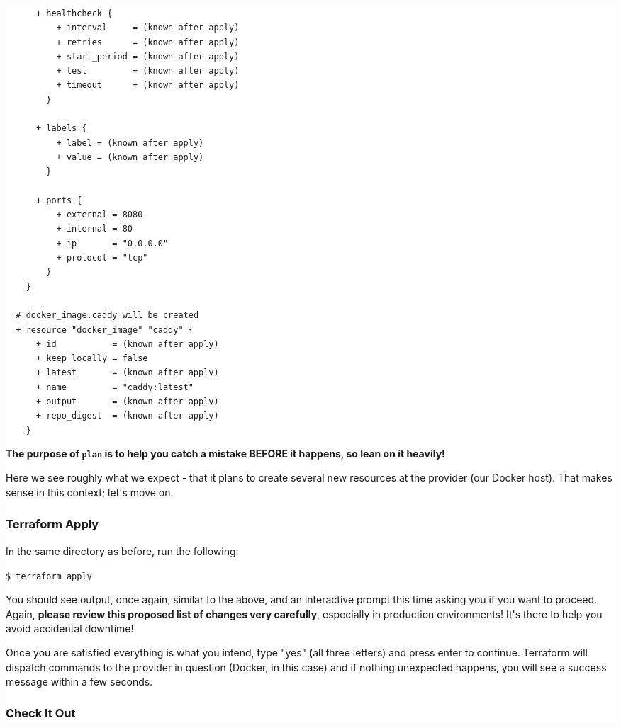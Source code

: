 ```
      + healthcheck {
          + interval     = (known after apply)
          + retries      = (known after apply)
          + start_period = (known after apply)
          + test         = (known after apply)
          + timeout      = (known after apply)
        }

      + labels {
          + label = (known after apply)
          + value = (known after apply)
        }

      + ports {
          + external = 8080
          + internal = 80
          + ip       = "0.0.0.0"
          + protocol = "tcp"
        }
    }

  # docker_image.caddy will be created
  + resource "docker_image" "caddy" {
      + id           = (known after apply)
      + keep_locally = false
      + latest       = (known after apply)
      + name         = "caddy:latest"
      + output       = (known after apply)
      + repo_digest  = (known after apply)
    }
```

**The purpose of `plan` is to help you catch a mistake BEFORE it happens, so lean on it heavily!**

Here we see roughly what we expect - that it plans to create several new resources at the provider (our Docker host). That makes sense in this context; let's move on.

### Terraform Apply

In the same directory as before, run the following:

```shell
$ terraform apply
```

You should see output, once again, similar to the above, and an interactive prompt this time asking you if you want to proceed. Again, **please review this proposed list of changes very carefully**, especially in production environments! It's there to help you avoid accidental downtime!

Once you are satisfied everything is what you intend, type "yes" (all three letters) and press enter to continue. Terraform will dispatch commands to the provider in question (Docker, in this case) and if nothing unexpected happens, you will see a success message within a few seconds.

### Check It Out
